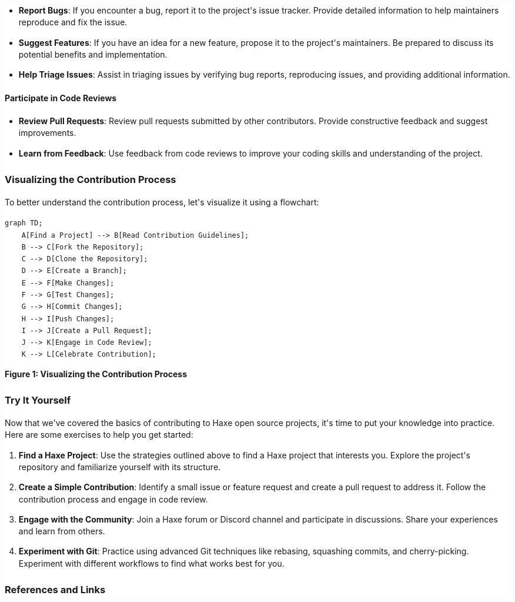 - **Report Bugs**: If you encounter a bug, report it to the project's issue tracker. Provide detailed information to help maintainers reproduce and fix the issue.

- **Suggest Features**: If you have an idea for a new feature, propose it to the project's maintainers. Be prepared to discuss its potential benefits and implementation.

- **Help Triage Issues**: Assist in triaging issues by verifying bug reports, reproducing issues, and providing additional information.

#### Participate in Code Reviews

- **Review Pull Requests**: Review pull requests submitted by other contributors. Provide constructive feedback and suggest improvements.

- **Learn from Feedback**: Use feedback from code reviews to improve your coding skills and understanding of the project.

### Visualizing the Contribution Process

To better understand the contribution process, let's visualize it using a flowchart:

```mermaid
graph TD;
    A[Find a Project] --> B[Read Contribution Guidelines];
    B --> C[Fork the Repository];
    C --> D[Clone the Repository];
    D --> E[Create a Branch];
    E --> F[Make Changes];
    F --> G[Test Changes];
    G --> H[Commit Changes];
    H --> I[Push Changes];
    I --> J[Create a Pull Request];
    J --> K[Engage in Code Review];
    K --> L[Celebrate Contribution];
```

**Figure 1: Visualizing the Contribution Process**

### Try It Yourself

Now that we've covered the basics of contributing to Haxe open source projects, it's time to put your knowledge into practice. Here are some exercises to help you get started:

1. **Find a Haxe Project**: Use the strategies outlined above to find a Haxe project that interests you. Explore the project's repository and familiarize yourself with its structure.

2. **Create a Simple Contribution**: Identify a small issue or feature request and create a pull request to address it. Follow the contribution process and engage in code review.

3. **Engage with the Community**: Join a Haxe forum or Discord channel and participate in discussions. Share your experiences and learn from others.

4. **Experiment with Git**: Practice using advanced Git techniques like rebasing, squashing commits, and cherry-picking. Experiment with different workflows to find what works best for you.

### References and Links
